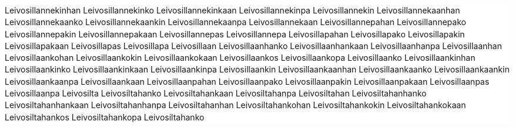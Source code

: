 Leivosillannekinhan
Leivosillannekinko
Leivosillannekinkaan
Leivosillannekinpa
Leivosillannekin
Leivosillannekaanhan
Leivosillannekaanko
Leivosillannekaankin
Leivosillannekaanpa
Leivosillannekaan
Leivosillannepahan
Leivosillannepako
Leivosillannepakin
Leivosillannepakaan
Leivosillannepas
Leivosillannepa
Leivosillapahan
Leivosillapako
Leivosillapakin
Leivosillapakaan
Leivosillapas
Leivosillapa
Leivosillaan
Leivosillaanhanko
Leivosillaanhankaan
Leivosillaanhanpa
Leivosillaanhan
Leivosillaankohan
Leivosillaankokin
Leivosillaankokaan
Leivosillaankos
Leivosillaankopa
Leivosillaanko
Leivosillaankinhan
Leivosillaankinko
Leivosillaankinkaan
Leivosillaankinpa
Leivosillaankin
Leivosillaankaanhan
Leivosillaankaanko
Leivosillaankaankin
Leivosillaankaanpa
Leivosillaankaan
Leivosillaanpahan
Leivosillaanpako
Leivosillaanpakin
Leivosillaanpakaan
Leivosillaanpas
Leivosillaanpa
Leivosilta
Leivosiltahanko
Leivosiltahankaan
Leivosiltahanpa
Leivosiltahan
Leivosiltahanhanko
Leivosiltahanhankaan
Leivosiltahanhanpa
Leivosiltahanhan
Leivosiltahankohan
Leivosiltahankokin
Leivosiltahankokaan
Leivosiltahankos
Leivosiltahankopa
Leivosiltahanko
